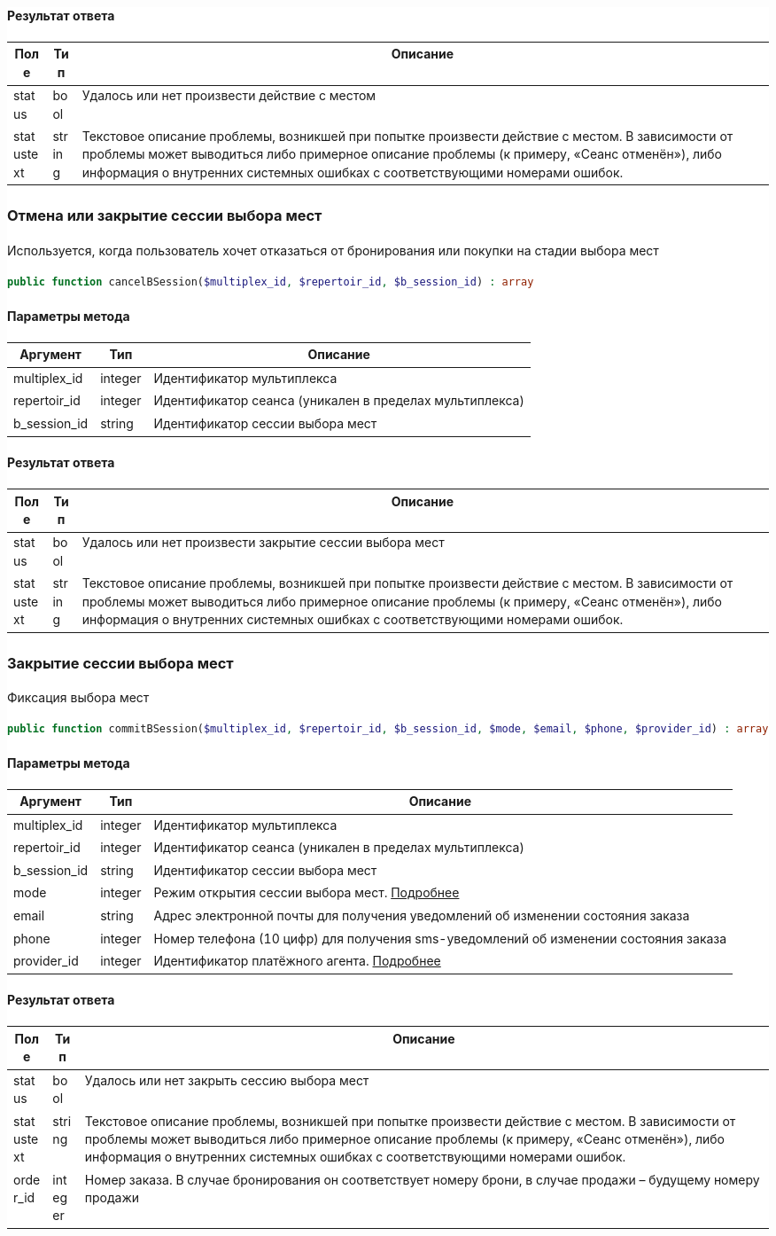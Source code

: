 #### Результат ответа
Поле | Тип | Описание
-----|-----|---------
status | bool | Удалось или нет произвести действие с местом
statustext | string | Текстовое описание проблемы, возникшей при попытке произвести действие с местом. В зависимости от проблемы может выводиться либо примерное описание проблемы (к примеру, «Сеанс отменён»), либо информация о внутренних системных ошибках с соответствующими номерами ошибок.

### Отмена или закрытие сессии выбора мест
Используется, когда пользователь хочет отказаться от бронирования или покупки на стадии выбора мест
```php
public function cancelBSession($multiplex_id, $repertoir_id, $b_session_id) : array
```
#### Параметры метода
Аргумент | Тип | Описание
-----|-----|---------
multiplex_id | integer | Идентификатор мультиплекса
repertoir_id | integer | Идентификатор сеанса (уникален в пределах мультиплекса)
b_session_id | string | Идентификатор сессии выбора мест

#### Результат ответа
Поле | Тип | Описание
-----|-----|---------
status | bool | Удалось или нет произвести закрытие сессии выбора мест
statustext | string | Текстовое описание проблемы, возникшей при попытке произвести действие с местом. В зависимости от проблемы может выводиться либо примерное описание проблемы (к примеру, «Сеанс отменён»), либо информация о внутренних системных ошибках с соответствующими номерами ошибок.

### Закрытие сессии выбора мест
Фиксация выбора мест
```php
public function commitBSession($multiplex_id, $repertoir_id, $b_session_id, $mode, $email, $phone, $provider_id) : array
```
#### Параметры метода
Аргумент | Тип | Описание
-----|-----|---------
multiplex_id | integer | Идентификатор мультиплекса
repertoir_id | integer | Идентификатор сеанса (уникален в пределах мультиплекса)
b_session_id | string | Идентификатор сессии выбора мест
mode | integer | Режим открытия сессии выбора мест. [Подробнее](#Режим-открытия-сессии-выбора-мест)
email | string | Адрес электронной почты для получения уведомлений об изменении состояния заказа
phone | integer | Номер телефона (10 цифр) для получения sms-уведомлений об изменении состояния заказа
provider_id | integer | Идентификатор платёжного агента. [Подробнее](#Идентификаторы-платёжного-агента)

#### Результат ответа
Поле | Тип | Описание
-----|-----|---------
status | bool | Удалось или нет закрыть сессию выбора мест
statustext | string | Текстовое описание проблемы, возникшей при попытке произвести действие с местом. В зависимости от проблемы может выводиться либо примерное описание проблемы (к примеру, «Сеанс отменён»), либо информация о внутренних системных ошибках с соответствующими номерами ошибок.
order_id | integer | Номер заказа. В случае бронирования он соответствует номеру брони, в случае продажи – будущему номеру продажи
